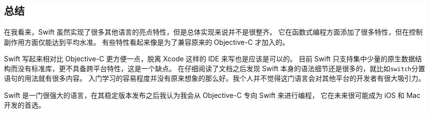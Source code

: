 ## 总结

在我看来，Swift 虽然实现了很多其他语言的亮点特性，但是总体实现来说并不是很整齐。
它在函数式编程方面添加了很多特性，但在控制副作用方面仅能达到平均水准。
有些特性看起来像是为了兼容原来的 Objective-C 才加入的。

Swift 写起来相对比 Objective-C 更方便一点，脱离 Xcode 这样的 IDE 来写也是应该是可以的。
目前 Swift 只支持集中少量的原生数据结构而没有标准库，更不具备跨平台特性，这是一个缺点。
在仔细阅读了文档之后发现 Swift 本身的语法细节还是很多的，就比如`switch`分置语句的用法就有很多内容。
入门学习的容易程度并没有原来想象的那么好。我个人并不觉得这门语言会对其他平台的开发者有很大吸引力。

Swift 是一门很强大的语言，在其稳定版本发布之后我认为我会从 Objective-C 专向 Swift 来进行编程，
它在未来很可能成为 iOS 和 Mac 开发的首选。

